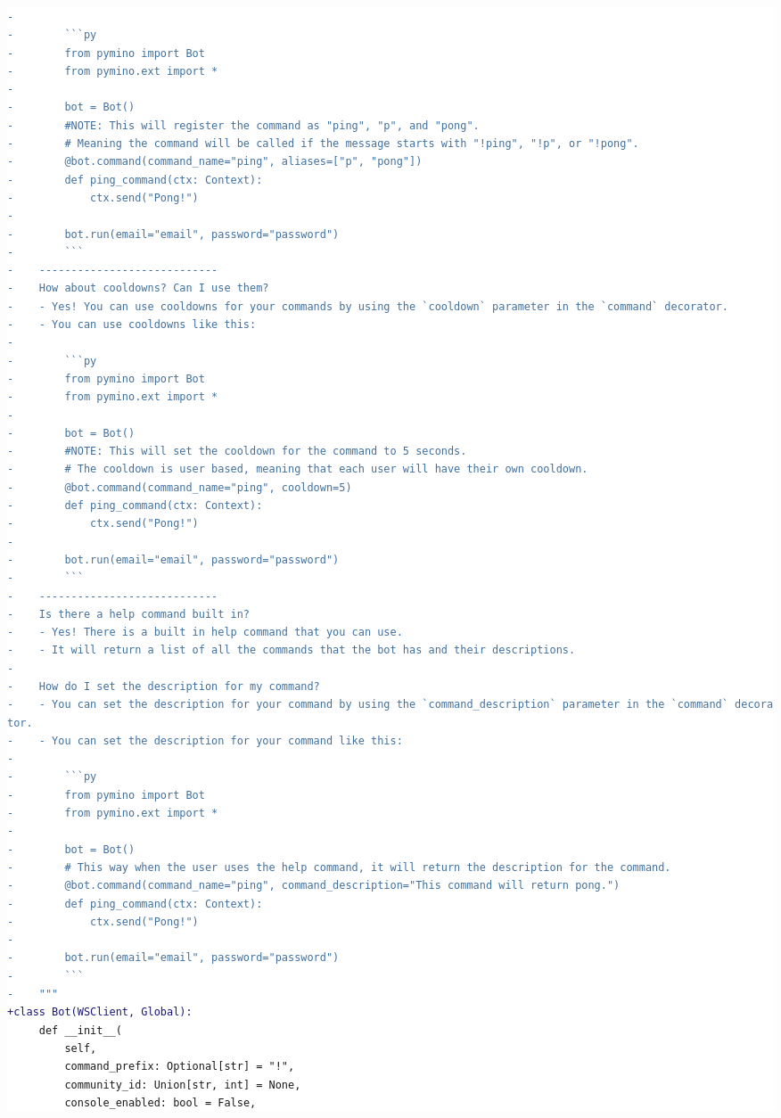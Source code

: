 ```diff
-
-        ```py
-        from pymino import Bot
-        from pymino.ext import *
-
-        bot = Bot()
-        #NOTE: This will register the command as "ping", "p", and "pong".
-        # Meaning the command will be called if the message starts with "!ping", "!p", or "!pong".
-        @bot.command(command_name="ping", aliases=["p", "pong"])
-        def ping_command(ctx: Context):
-            ctx.send("Pong!")
-
-        bot.run(email="email", password="password")
-        ```
-    ----------------------------
-    How about cooldowns? Can I use them?
-    - Yes! You can use cooldowns for your commands by using the `cooldown` parameter in the `command` decorator.
-    - You can use cooldowns like this:
-
-        ```py
-        from pymino import Bot
-        from pymino.ext import *
-
-        bot = Bot()
-        #NOTE: This will set the cooldown for the command to 5 seconds.
-        # The cooldown is user based, meaning that each user will have their own cooldown.
-        @bot.command(command_name="ping", cooldown=5)
-        def ping_command(ctx: Context):
-            ctx.send("Pong!")
-
-        bot.run(email="email", password="password")
-        ```
-    ----------------------------
-    Is there a help command built in?
-    - Yes! There is a built in help command that you can use.
-    - It will return a list of all the commands that the bot has and their descriptions.
-    
-    How do I set the description for my command?
-    - You can set the description for your command by using the `command_description` parameter in the `command` decorator.
-    - You can set the description for your command like this:
-
-        ```py
-        from pymino import Bot
-        from pymino.ext import *
-
-        bot = Bot()
-        # This way when the user uses the help command, it will return the description for the command.
-        @bot.command(command_name="ping", command_description="This command will return pong.")
-        def ping_command(ctx: Context):
-            ctx.send("Pong!")
-
-        bot.run(email="email", password="password")
-        ```
-    """
+class Bot(WSClient, Global):
     def __init__(
         self,
         command_prefix: Optional[str] = "!",
         community_id: Union[str, int] = None,
         console_enabled: bool = False,
```